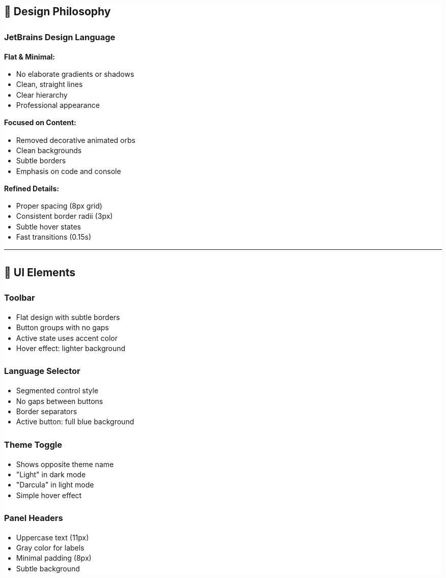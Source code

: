 
## 🎯 Design Philosophy

### JetBrains Design Language

**Flat & Minimal:**
- No elaborate gradients or shadows
- Clean, straight lines
- Clear hierarchy
- Professional appearance

**Focused on Content:**
- Removed decorative animated orbs
- Clean backgrounds
- Subtle borders
- Emphasis on code and console

**Refined Details:**
- Proper spacing (8px grid)
- Consistent border radii (3px)
- Subtle hover states
- Fast transitions (0.15s)

---

## 🎨 UI Elements

### Toolbar
- Flat design with subtle borders
- Button groups with no gaps
- Active state uses accent color
- Hover effect: lighter background

### Language Selector
- Segmented control style
- No gaps between buttons
- Border separators
- Active button: full blue background

### Theme Toggle
- Shows opposite theme name
- "Light" in dark mode
- "Darcula" in light mode
- Simple hover effect

### Panel Headers
- Uppercase text (11px)
- Gray color for labels
- Minimal padding (8px)
- Subtle background
